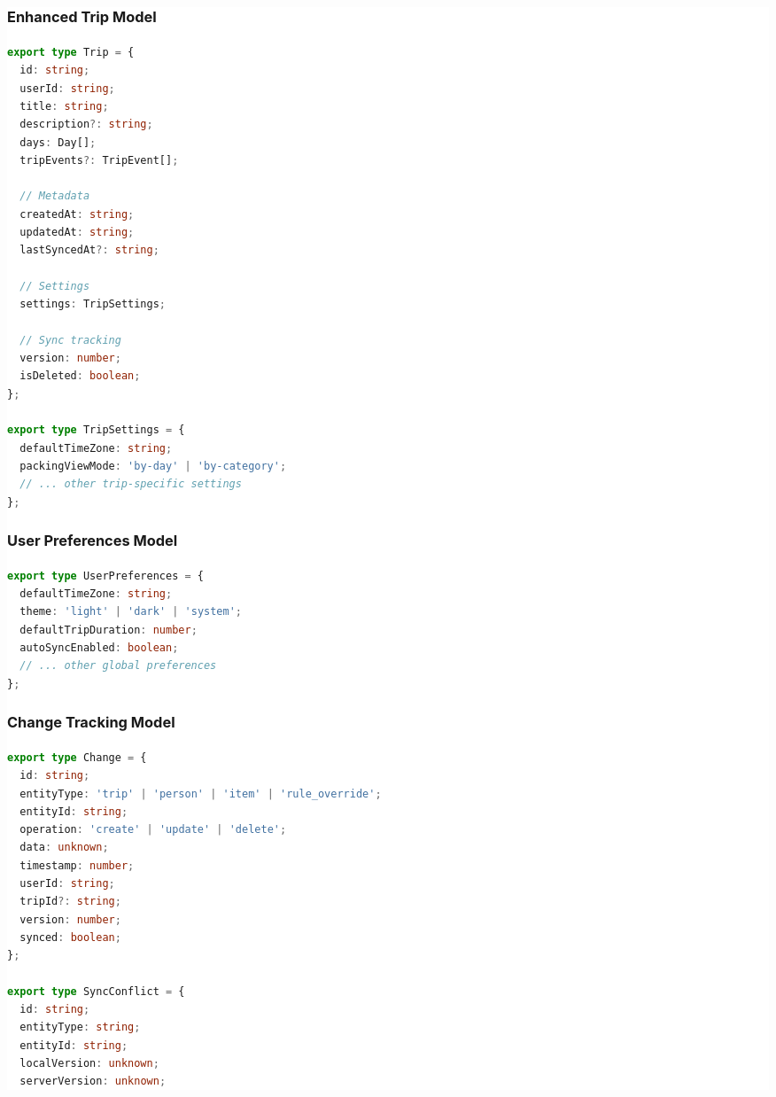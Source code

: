 ### Enhanced Trip Model

```typescript
export type Trip = {
  id: string;
  userId: string;
  title: string;
  description?: string;
  days: Day[];
  tripEvents?: TripEvent[];

  // Metadata
  createdAt: string;
  updatedAt: string;
  lastSyncedAt?: string;

  // Settings
  settings: TripSettings;

  // Sync tracking
  version: number;
  isDeleted: boolean;
};

export type TripSettings = {
  defaultTimeZone: string;
  packingViewMode: 'by-day' | 'by-category';
  // ... other trip-specific settings
};
```

### User Preferences Model

```typescript
export type UserPreferences = {
  defaultTimeZone: string;
  theme: 'light' | 'dark' | 'system';
  defaultTripDuration: number;
  autoSyncEnabled: boolean;
  // ... other global preferences
};
```

### Change Tracking Model

```typescript
export type Change = {
  id: string;
  entityType: 'trip' | 'person' | 'item' | 'rule_override';
  entityId: string;
  operation: 'create' | 'update' | 'delete';
  data: unknown;
  timestamp: number;
  userId: string;
  tripId?: string;
  version: number;
  synced: boolean;
};

export type SyncConflict = {
  id: string;
  entityType: string;
  entityId: string;
  localVersion: unknown;
  serverVersion: unknown;
```